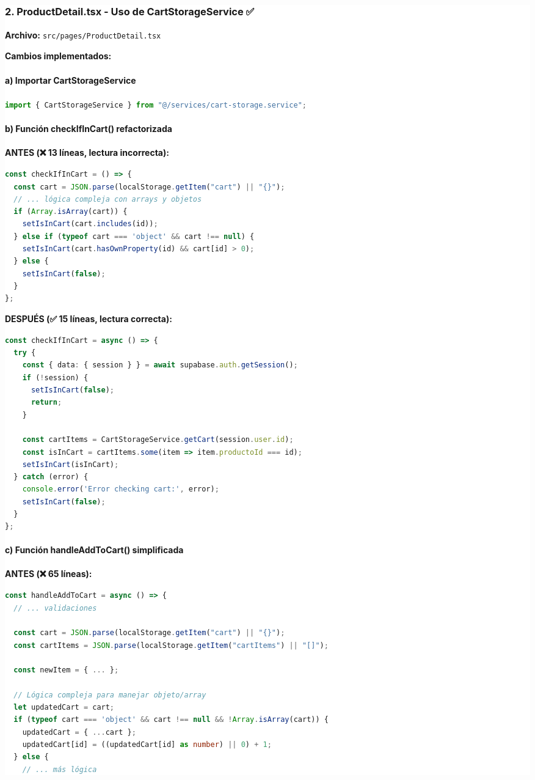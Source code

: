 
### 2. ProductDetail.tsx - Uso de CartStorageService ✅

**Archivo:** `src/pages/ProductDetail.tsx`

**Cambios implementados:**

#### a) Importar CartStorageService
```typescript
import { CartStorageService } from "@/services/cart-storage.service";
```

#### b) Función checkIfInCart() refactorizada
**ANTES (❌ 13 líneas, lectura incorrecta):**
```typescript
const checkIfInCart = () => {
  const cart = JSON.parse(localStorage.getItem("cart") || "{}");
  // ... lógica compleja con arrays y objetos
  if (Array.isArray(cart)) {
    setIsInCart(cart.includes(id));
  } else if (typeof cart === 'object' && cart !== null) {
    setIsInCart(cart.hasOwnProperty(id) && cart[id] > 0);
  } else {
    setIsInCart(false);
  }
};
```

**DESPUÉS (✅ 15 líneas, lectura correcta):**
```typescript
const checkIfInCart = async () => {
  try {
    const { data: { session } } = await supabase.auth.getSession();
    if (!session) {
      setIsInCart(false);
      return;
    }

    const cartItems = CartStorageService.getCart(session.user.id);
    const isInCart = cartItems.some(item => item.productoId === id);
    setIsInCart(isInCart);
  } catch (error) {
    console.error('Error checking cart:', error);
    setIsInCart(false);
  }
};
```

#### c) Función handleAddToCart() simplificada
**ANTES (❌ 65 líneas):**
```typescript
const handleAddToCart = async () => {
  // ... validaciones

  const cart = JSON.parse(localStorage.getItem("cart") || "{}");
  const cartItems = JSON.parse(localStorage.getItem("cartItems") || "[]");

  const newItem = { ... };

  // Lógica compleja para manejar objeto/array
  let updatedCart = cart;
  if (typeof cart === 'object' && cart !== null && !Array.isArray(cart)) {
    updatedCart = { ...cart };
    updatedCart[id] = ((updatedCart[id] as number) || 0) + 1;
  } else {
    // ... más lógica
```